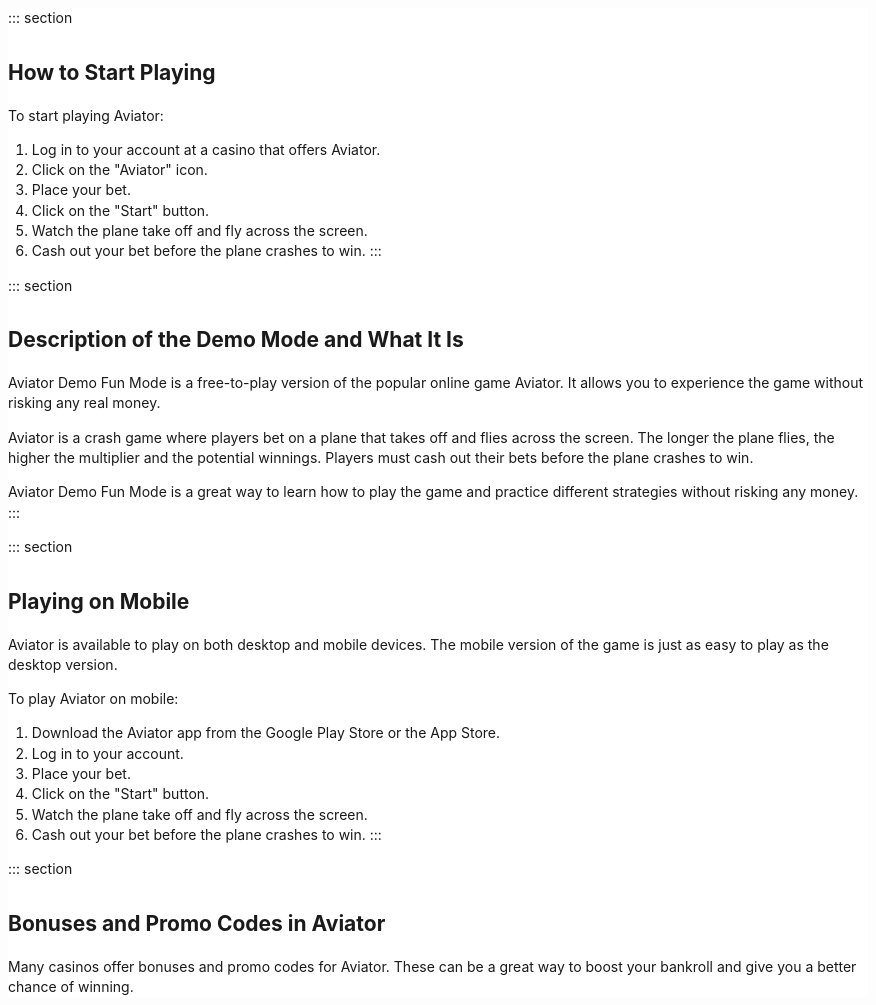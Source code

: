 ::: section
## How to Start Playing

To start playing Aviator:

1.  Log in to your account at a casino that offers Aviator.
2.  Click on the "Aviator" icon.
3.  Place your bet.
4.  Click on the "Start" button.
5.  Watch the plane take off and fly across the screen.
6.  Cash out your bet before the plane crashes to win.
:::

::: section
## Description of the Demo Mode and What It Is

Aviator Demo Fun Mode is a free-to-play version of the popular online
game Aviator. It allows you to experience the game without risking any
real money.

Aviator is a crash game where players bet on a plane that takes off and
flies across the screen. The longer the plane flies, the higher the
multiplier and the potential winnings. Players must cash out their bets
before the plane crashes to win.

Aviator Demo Fun Mode is a great way to learn how to play the game and
practice different strategies without risking any money.
:::

::: section
## Playing on Mobile

Aviator is available to play on both desktop and mobile devices. The
mobile version of the game is just as easy to play as the desktop
version.

To play Aviator on mobile:

1.  Download the Aviator app from the Google Play Store or the App
    Store.
2.  Log in to your account.
3.  Place your bet.
4.  Click on the "Start" button.
5.  Watch the plane take off and fly across the screen.
6.  Cash out your bet before the plane crashes to win.
:::

::: section
## Bonuses and Promo Codes in Aviator

Many casinos offer bonuses and promo codes for Aviator. These can be a
great way to boost your bankroll and give you a better chance of
winning.
